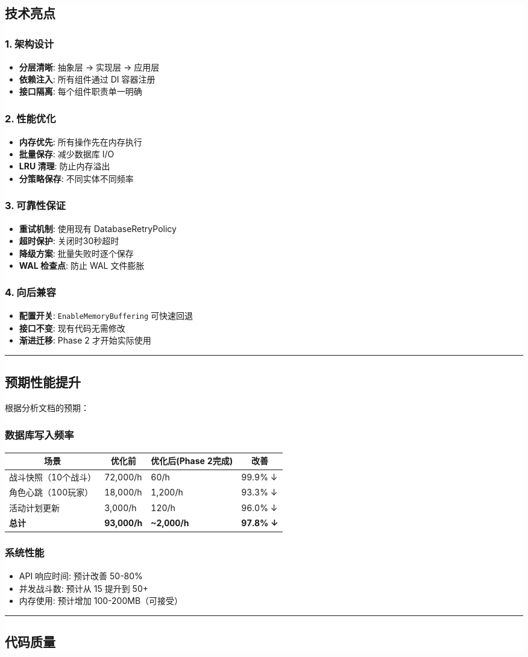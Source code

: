 ## 技术亮点

### 1. 架构设计
- **分层清晰**: 抽象层 → 实现层 → 应用层
- **依赖注入**: 所有组件通过 DI 容器注册
- **接口隔离**: 每个组件职责单一明确

### 2. 性能优化
- **内存优先**: 所有操作先在内存执行
- **批量保存**: 减少数据库 I/O
- **LRU 清理**: 防止内存溢出
- **分策略保存**: 不同实体不同频率

### 3. 可靠性保证
- **重试机制**: 使用现有 DatabaseRetryPolicy
- **超时保护**: 关闭时30秒超时
- **降级方案**: 批量失败时逐个保存
- **WAL 检查点**: 防止 WAL 文件膨胀

### 4. 向后兼容
- **配置开关**: `EnableMemoryBuffering` 可快速回退
- **接口不变**: 现有代码无需修改
- **渐进迁移**: Phase 2 才开始实际使用

---

## 预期性能提升

根据分析文档的预期：

### 数据库写入频率
| 场景 | 优化前 | 优化后(Phase 2完成) | 改善 |
|-----|-------|----------|------|
| 战斗快照（10个战斗） | 72,000/h | 60/h | 99.9% ↓ |
| 角色心跳（100玩家） | 18,000/h | 1,200/h | 93.3% ↓ |
| 活动计划更新 | 3,000/h | 120/h | 96.0% ↓ |
| **总计** | **93,000/h** | **~2,000/h** | **97.8% ↓** |

### 系统性能
- API 响应时间: 预计改善 50-80%
- 并发战斗数: 预计从 15 提升到 50+
- 内存使用: 预计增加 100-200MB（可接受）

---

## 代码质量
